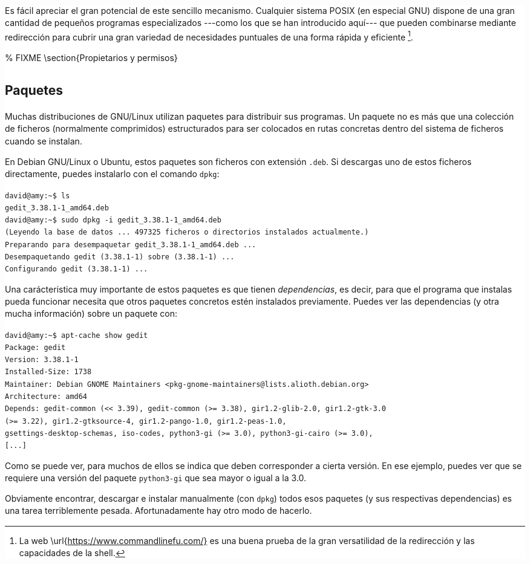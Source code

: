 Es fácil apreciar el gran potencial de este sencillo mecanismo. Cualquier sistema
POSIX (en especial GNU) dispone de una gran cantidad de pequeños programas
especializados ---como los que se han introducido aquí--- que pueden combinarse mediante
redirección para cubrir una gran variedad de necesidades puntuales de una forma rápida y
eficiente [^8].

[^8]: La web \url{https://www.commandlinefu.com/} es una buena prueba de la
gran versatilidad de la redirección y las capacidades de la shell.


% FIXME \section{Propietarios y permisos}


## Paquetes

Muchas distribuciones de GNU/Linux utilizan paquetes para distribuir sus programas. Un
paquete no es más que una colección de ficheros (normalmente comprimidos) estructurados
para ser colocados en rutas concretas dentro del sistema de ficheros cuando se instalan.

En Debian GNU/Linux o Ubuntu, estos paquetes son ficheros con extensión `.deb`.
Si descargas uno de estos ficheros directamente, puedes instalarlo con el comando `dpkg`:

```shell
david@amy:~$ ls
gedit_3.38.1-1_amd64.deb
david@amy:~$ sudo dpkg -i gedit_3.38.1-1_amd64.deb
(Leyendo la base de datos ... 497325 ficheros o directorios instalados actualmente.)
Preparando para desempaquetar gedit_3.38.1-1_amd64.deb ...
Desempaquetando gedit (3.38.1-1) sobre (3.38.1-1) ...
Configurando gedit (3.38.1-1) ...
```

Una carácteristica muy importante de estos paquetes es que tienen *dependencias*, es
decir, para que el programa que instalas pueda funcionar necesita que otros paquetes
concretos estén instalados previamente. Puedes ver las dependencias (y otra mucha información)
sobre un paquete con:

```shell
david@amy:~$ apt-cache show gedit
Package: gedit
Version: 3.38.1-1
Installed-Size: 1738
Maintainer: Debian GNOME Maintainers <pkg-gnome-maintainers@lists.alioth.debian.org>
Architecture: amd64
Depends: gedit-common (<< 3.39), gedit-common (>= 3.38), gir1.2-glib-2.0, gir1.2-gtk-3.0
(>= 3.22), gir1.2-gtksource-4, gir1.2-pango-1.0, gir1.2-peas-1.0,
gsettings-desktop-schemas, iso-codes, python3-gi (>= 3.0), python3-gi-cairo (>= 3.0),
[...]
```

Como se puede ver, para muchos de ellos se indica que deben corresponder a cierta versión.
En ese ejemplo, puedes ver que se requiere una versión del paquete `python3-gi`
que sea mayor o igual a la 3.0.

Obviamente encontrar, descargar e instalar manualmente (con `dpkg`) todos esos paquetes (y
sus respectivas dependencias) es una tarea terriblemente pesada. Afortunadamente hay otro
modo de hacerlo.


[^1]: El manejo *intuitivo* se refiere a la posibilidad de realizar un uso productivo de
[//]: sidebar: FIXME: portada
[^3]: Se denomina *front-end* a la capa de software que proporciona una interfaz ---del tipo
[^4]: Sí, el signo de interrogación
[//]: FIXME \label{sec:procesos}
[^5]: Es lo habitual en el mundo POSIX.
[^6]: Vea ``man signal``.
[^7]: La propia shell también se ejecuta en un proceso, que puede haber sido creado a su
[^9]: https://www.debian.org/releases/
[^10]: De hecho las distribuciones actuales tienen sistemas que lo hacen de forma
[^11]: Un *token* es cualquier combinación de caracteres que cumpla una expresión regular